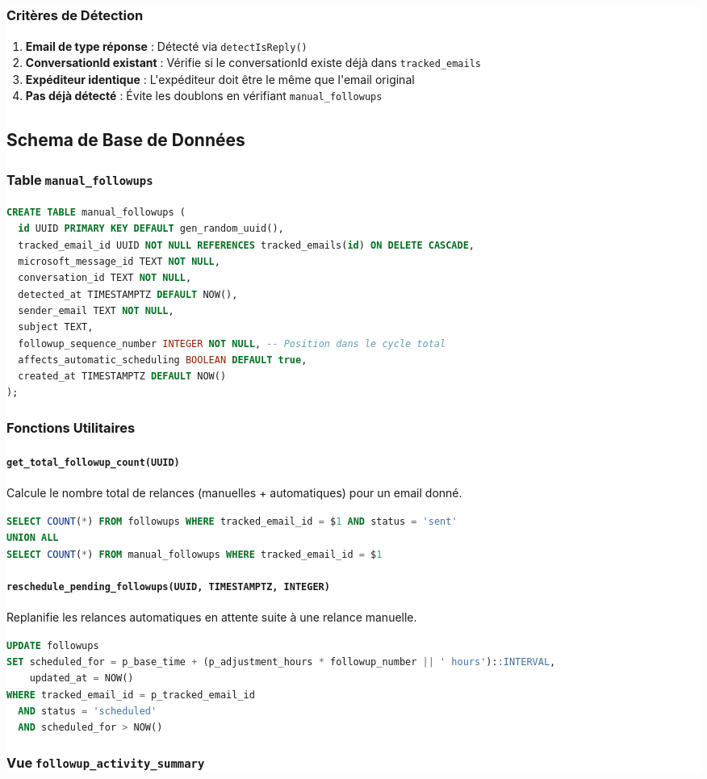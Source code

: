 ### Critères de Détection

1. **Email de type réponse** : Détecté via `detectIsReply()`
2. **ConversationId existant** : Vérifie si le conversationId existe déjà dans `tracked_emails`
3. **Expéditeur identique** : L'expéditeur doit être le même que l'email original
4. **Pas déjà détecté** : Évite les doublons en vérifiant `manual_followups`

## Schema de Base de Données

### Table `manual_followups`

```sql
CREATE TABLE manual_followups (
  id UUID PRIMARY KEY DEFAULT gen_random_uuid(),
  tracked_email_id UUID NOT NULL REFERENCES tracked_emails(id) ON DELETE CASCADE,
  microsoft_message_id TEXT NOT NULL,
  conversation_id TEXT NOT NULL,
  detected_at TIMESTAMPTZ DEFAULT NOW(),
  sender_email TEXT NOT NULL,
  subject TEXT,
  followup_sequence_number INTEGER NOT NULL, -- Position dans le cycle total
  affects_automatic_scheduling BOOLEAN DEFAULT true,
  created_at TIMESTAMPTZ DEFAULT NOW()
);
```

### Fonctions Utilitaires

#### `get_total_followup_count(UUID)`

Calcule le nombre total de relances (manuelles + automatiques) pour un email donné.

```sql
SELECT COUNT(*) FROM followups WHERE tracked_email_id = $1 AND status = 'sent'
UNION ALL
SELECT COUNT(*) FROM manual_followups WHERE tracked_email_id = $1
```

#### `reschedule_pending_followups(UUID, TIMESTAMPTZ, INTEGER)`

Replanifie les relances automatiques en attente suite à une relance manuelle.

```sql
UPDATE followups
SET scheduled_for = p_base_time + (p_adjustment_hours * followup_number || ' hours')::INTERVAL,
    updated_at = NOW()
WHERE tracked_email_id = p_tracked_email_id
  AND status = 'scheduled'
  AND scheduled_for > NOW()
```

### Vue `followup_activity_summary`
